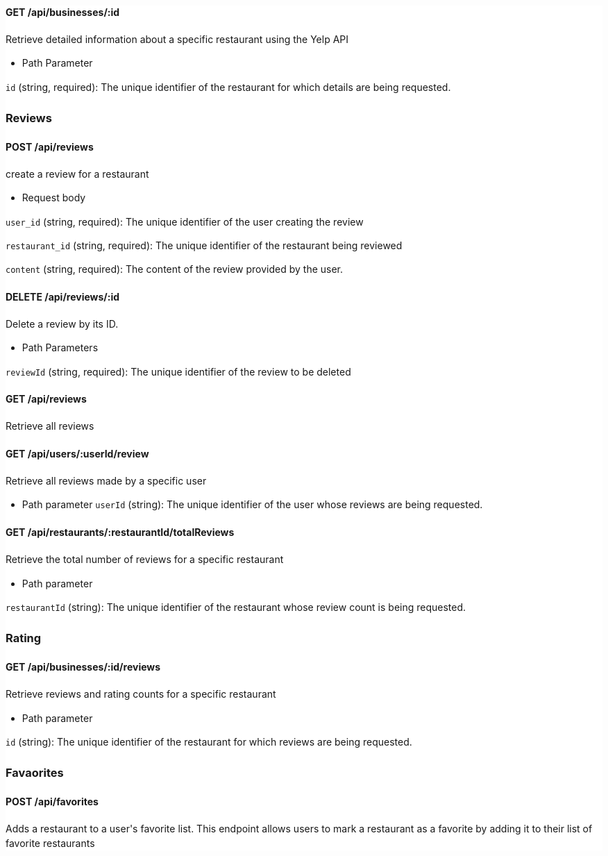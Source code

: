 #### GET /api/businesses/:id
Retrieve detailed information about a specific restaurant using the Yelp API

- Path Parameter

`id` (string, required): The unique identifier of the restaurant for which details are being requested.

### Reviews

#### POST /api/reviews
create a review for a restaurant

- Request body

`user_id` (string, required): The unique identifier of the user creating the review

`restaurant_id` (string, required): The unique identifier of the restaurant being reviewed

`content` (string, required): The content of the review provided by the user.

#### DELETE /api/reviews/:id
Delete a review by its ID.

- Path Parameters

`reviewId` (string, required): The unique identifier of the review to be deleted

#### GET /api/reviews
Retrieve all reviews

#### GET /api/users/:userId/review
Retrieve all reviews made by a specific user

- Path parameter
`userId` (string): The unique identifier of the user whose reviews are being requested.

#### GET /api/restaurants/:restaurantId/totalReviews
Retrieve the total number of reviews for a specific restaurant

- Path parameter

`restaurantId` (string): The unique identifier of the restaurant whose review count is being requested.

### Rating

#### GET /api/businesses/:id/reviews
Retrieve reviews and rating counts for a specific restaurant

- Path parameter

`id` (string): The unique identifier of the restaurant for which reviews are being requested.

### Favaorites

#### POST /api/favorites
Adds a restaurant to a user's favorite list. This endpoint allows users to mark a restaurant as a favorite by adding it to their list of favorite restaurants
